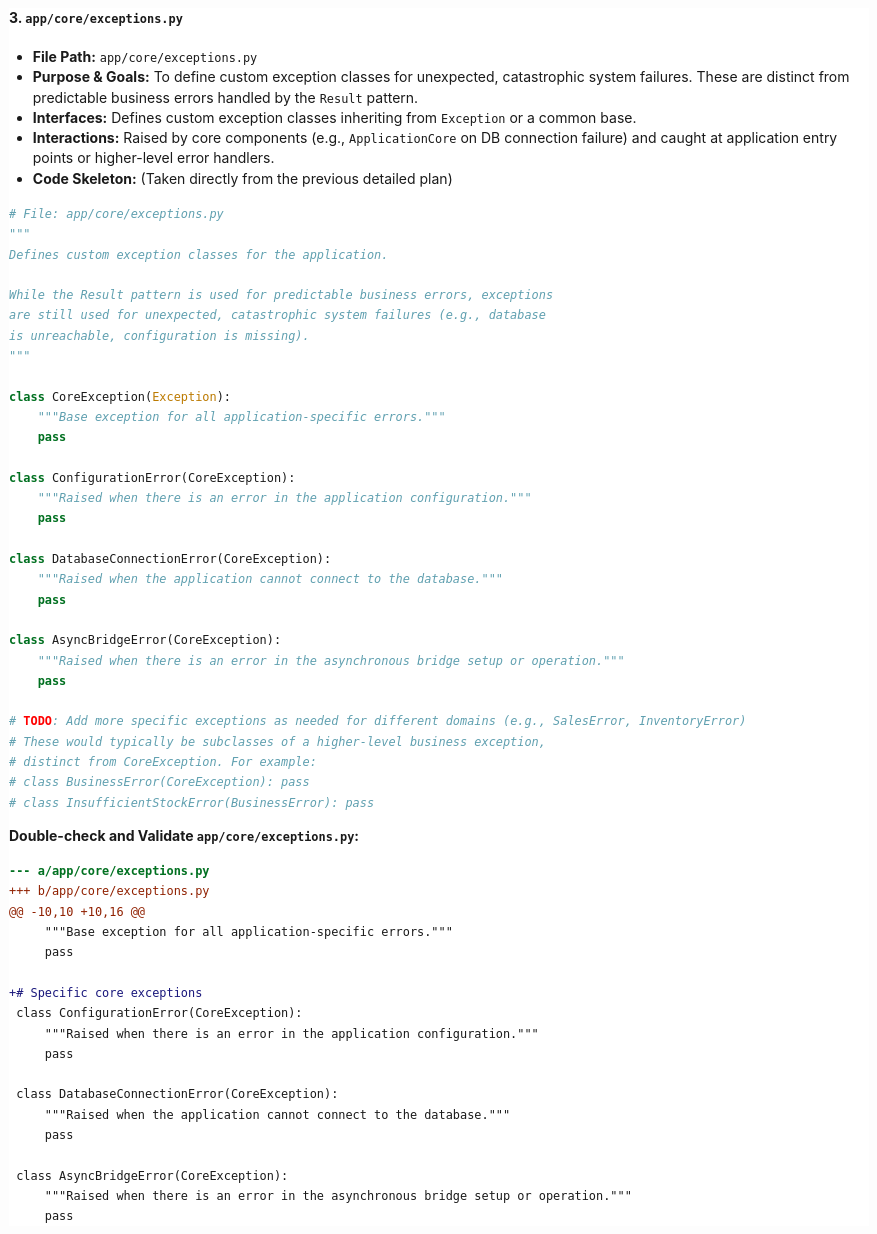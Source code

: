 
#### **3. `app/core/exceptions.py`**

*   **File Path:** `app/core/exceptions.py`
*   **Purpose & Goals:** To define custom exception classes for unexpected, catastrophic system failures. These are distinct from predictable business errors handled by the `Result` pattern.
*   **Interfaces:** Defines custom exception classes inheriting from `Exception` or a common base.
*   **Interactions:** Raised by core components (e.g., `ApplicationCore` on DB connection failure) and caught at application entry points or higher-level error handlers.
*   **Code Skeleton:** (Taken directly from the previous detailed plan)

```python
# File: app/core/exceptions.py
"""
Defines custom exception classes for the application.

While the Result pattern is used for predictable business errors, exceptions
are still used for unexpected, catastrophic system failures (e.g., database
is unreachable, configuration is missing).
"""

class CoreException(Exception):
    """Base exception for all application-specific errors."""
    pass

class ConfigurationError(CoreException):
    """Raised when there is an error in the application configuration."""
    pass

class DatabaseConnectionError(CoreException):
    """Raised when the application cannot connect to the database."""
    pass

class AsyncBridgeError(CoreException):
    """Raised when there is an error in the asynchronous bridge setup or operation."""
    pass

# TODO: Add more specific exceptions as needed for different domains (e.g., SalesError, InventoryError)
# These would typically be subclasses of a higher-level business exception,
# distinct from CoreException. For example:
# class BusinessError(CoreException): pass
# class InsufficientStockError(BusinessError): pass
```

**Double-check and Validate `app/core/exceptions.py`:**

```diff
--- a/app/core/exceptions.py
+++ b/app/core/exceptions.py
@@ -10,10 +10,16 @@
     """Base exception for all application-specific errors."""
     pass
 
+# Specific core exceptions
 class ConfigurationError(CoreException):
     """Raised when there is an error in the application configuration."""
     pass
 
 class DatabaseConnectionError(CoreException):
     """Raised when the application cannot connect to the database."""
     pass
 
 class AsyncBridgeError(CoreException):
     """Raised when there is an error in the asynchronous bridge setup or operation."""
     pass
```